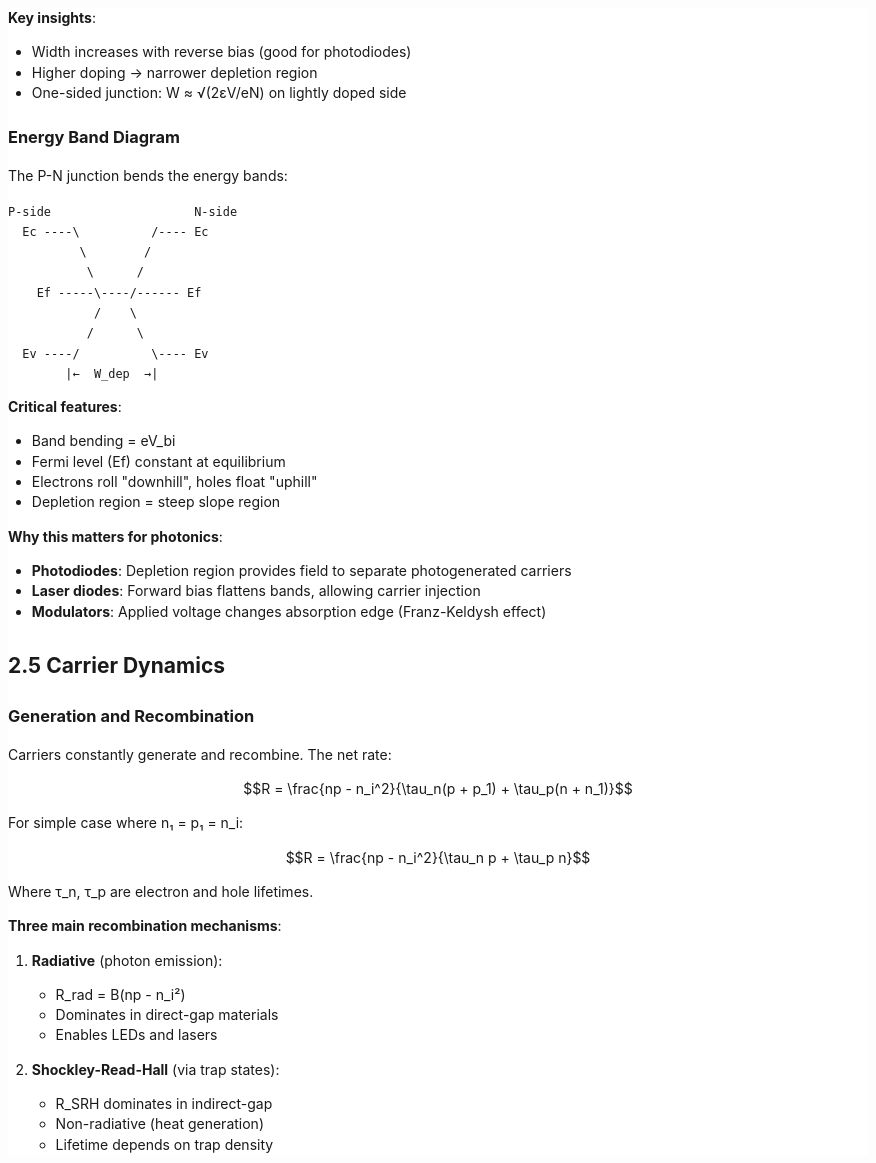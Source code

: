 **Key insights**:
- Width increases with reverse bias (good for photodiodes)
- Higher doping → narrower depletion region
- One-sided junction: W ≈ √(2εV/eN) on lightly doped side

### Energy Band Diagram

The P-N junction bends the energy bands:

```
P-side                    N-side
  Ec ----\          /---- Ec
          \        /
           \      /      
    Ef -----\----/------ Ef
            /    \
           /      \
  Ev ----/          \---- Ev
        |←  W_dep  →|
```

**Critical features**:
- Band bending = eV_bi
- Fermi level (Ef) constant at equilibrium
- Electrons roll "downhill", holes float "uphill"
- Depletion region = steep slope region

**Why this matters for photonics**:
- **Photodiodes**: Depletion region provides field to separate photogenerated carriers
- **Laser diodes**: Forward bias flattens bands, allowing carrier injection
- **Modulators**: Applied voltage changes absorption edge (Franz-Keldysh effect)

## 2.5 Carrier Dynamics

### Generation and Recombination

Carriers constantly generate and recombine. The net rate:

$$R = \frac{np - n_i^2}{\tau_n(p + p_1) + \tau_p(n + n_1)}$$

For simple case where n₁ = p₁ = n_i:

$$R = \frac{np - n_i^2}{\tau_n p + \tau_p n}$$

Where τ_n, τ_p are electron and hole lifetimes.

**Three main recombination mechanisms**:

1. **Radiative** (photon emission):
   - R_rad = B(np - n_i²)
   - Dominates in direct-gap materials
   - Enables LEDs and lasers

2. **Shockley-Read-Hall** (via trap states):
   - R_SRH dominates in indirect-gap
   - Non-radiative (heat generation)
   - Lifetime depends on trap density
